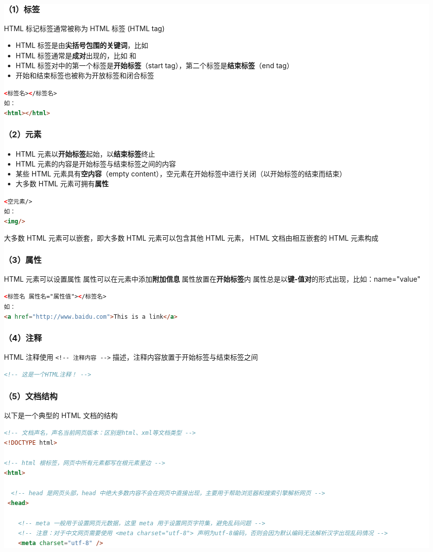 ### （1）标签

HTML 标记标签通常被称为 HTML 标签 (HTML tag)

- HTML 标签是由**尖括号包围的关键词**，比如 <html>
- HTML 标签通常是**成对**出现的，比如 <body> 和 </body>
- HTML 标签对中的第一个标签是**开始标签**（start tag），第二个标签是**结束标签**（end tag）
- 开始和结束标签也被称为开放标签和闭合标签

```html
<标签名></标签名>
如：
<html></html>
```

### （2）元素

- HTML 元素以**开始标签**起始，以**结束标签**终止
- HTML 元素的内容是开始标签与结束标签之间的内容
- 某些 HTML 元素具有**空内容**（empty content），空元素在开始标签中进行关闭（以开始标签的结束而结束）
- 大多数 HTML 元素可拥有**属性**

```html
<空元素/>
如：
<img/>
```

大多数 HTML 元素可以嵌套，即大多数 HTML 元素可以包含其他 HTML 元素， HTML 文档由相互嵌套的 HTML 元素构成

### （3）属性

HTML 元素可以设置属性
属性可以在元素中添加**附加信息**
属性放置在**开始标签**内
属性总是以**键-值对**的形式出现，比如：name="value"

```html
<标签名 属性名="属性值"></标签名>
如：
<a href="http://www.baidu.com">This is a link</a>
```

### （4）注释

HTML 注释使用 `<!-- 注释内容 -->` 描述，注释内容放置于开始标签与结束标签之间

```html
<!-- 这是一个HTML注释！ -->
```

### （5）文档结构

以下是一个典型的 HTML 文档的结构

```html
<!-- 文档声名，声名当前网页版本：区别是html、xml等文档类型 -->
<!DOCTYPE html>

<!-- html 根标签，网页中所有元素都写在根元素里边 -->
<html>

  <!-- head 是网页头部，head 中绝大多数内容不会在网页中直接出现，主要用于帮助浏览器和搜索引擎解析网页 -->
 <head>

    <!-- meta 一般用于设置网页元数据，这里 meta 用于设置网页字符集，避免乱码问题 -->
    <!-- 注意：对于中文网页需要使用 <meta charset="utf-8"> 声明为utf-8编码，否则会因为默认编码无法解析汉字出现乱码情况 -->
    <meta charset="utf-8" />

```